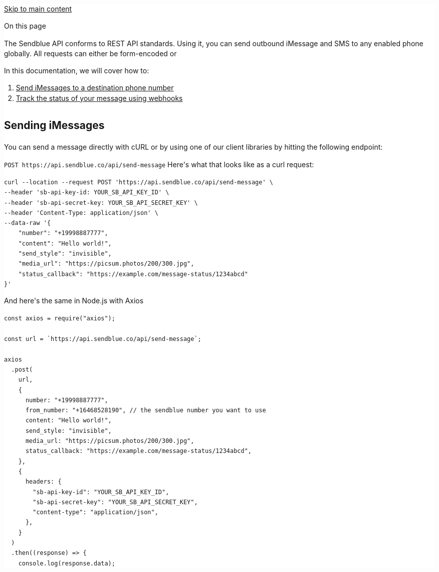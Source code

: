 [Skip to main content](https://docs.sendblue.com/docs/outbound/#__docusaurus_skipToContent_fallback)

On this page

The Sendblue API conforms to REST API standards. Using it, you can send outbound iMessage and SMS to any enabled phone globally. All requests can either be form-encoded or

In this documentation, we will cover how to:

1. [Send iMessages to a destination phone number](https://docs.sendblue.com/docs/outbound/#sending-imessages)
2. [Track the status of your message using webhooks](https://docs.sendblue.com/docs/outbound/#status-callback)

## Sending iMessages [​](https://docs.sendblue.com/docs/outbound/\#sending-imessages "Direct link to Sending iMessages")

You can send a message directly with cURL or by using one of our client libraries by hitting the following endpoint:

`POST https://api.sendblue.co/api/send-message`
Here's what that looks like as a curl request:

```codeBlockLines_e6Vv
curl --location --request POST 'https://api.sendblue.co/api/send-message' \
--header 'sb-api-key-id: YOUR_SB_API_KEY_ID' \
--header 'sb-api-secret-key: YOUR_SB_API_SECRET_KEY' \
--header 'Content-Type: application/json' \
--data-raw '{
    "number": "+19998887777",
    "content": "Hello world!",
    "send_style": "invisible",
    "media_url": "https://picsum.photos/200/300.jpg",
    "status_callback": "https://example.com/message-status/1234abcd"
}'

```

And here's the same in Node.js with Axios

```codeBlockLines_e6Vv
const axios = require("axios");

const url = `https://api.sendblue.co/api/send-message`;

axios
  .post(
    url,
    {
      number: "+19998887777",
      from_number: "+16468528190", // the sendblue number you want to use
      content: "Hello world!",
      send_style: "invisible",
      media_url: "https://picsum.photos/200/300.jpg",
      status_callback: "https://example.com/message-status/1234abcd",
    },
    {
      headers: {
        "sb-api-key-id": "YOUR_SB_API_KEY_ID",
        "sb-api-secret-key": "YOUR_SB_API_SECRET_KEY",
        "content-type": "application/json",
      },
    }
  )
  .then((response) => {
    console.log(response.data);
```